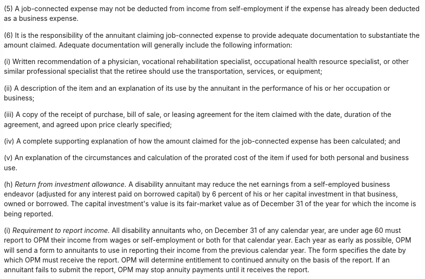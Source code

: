 (5) A job-connected expense may not be deducted from income from self-employment if the expense has already been deducted as a business expense.

(6) It is the responsibility of the annuitant claiming job-connected expense to provide adequate documentation to substantiate the amount claimed. Adequate documentation will generally include the following information:

(i) Written recommendation of a physician, vocational rehabilitation specialist, occupational health resource specialist, or other similar professional specialist that the retiree should use the transportation, services, or equipment;

(ii) A description of the item and an explanation of its use by the annuitant in the performance of his or her occupation or business;

(iii) A copy of the receipt of purchase, bill of sale, or leasing agreement for the item claimed with the date, duration of the agreement, and agreed upon price clearly specified;

(iv) A complete supporting explanation of how the amount claimed for the job-connected expense has been calculated; and

(v) An explanation of the circumstances and calculation of the prorated cost of the item if used for both personal and business use.

(h) *Return from investment allowance.* A disability annuitant may reduce the net earnings from a self-employed business endeavor (adjusted for any interest paid on borrowed capital) by 6 percent of his or her capital investment in that business, owned or borrowed. The capital investment's value is its fair-market value as of December 31 of the year for which the income is being reported.

(i) *Requirement to report income.* All disability annuitants who, on December 31 of any calendar year, are under age 60 must report to OPM their income from wages or self-employment or both for that calendar year. Each year as early as possible, OPM will send a form to annuitants to use in reporting their income from the previous calendar year. The form specifies the date by which OPM must receive the report. OPM will determine entitlement to continued annuity on the basis of the report. If an annuitant fails to submit the report, OPM may stop annuity payments until it receives the report.
